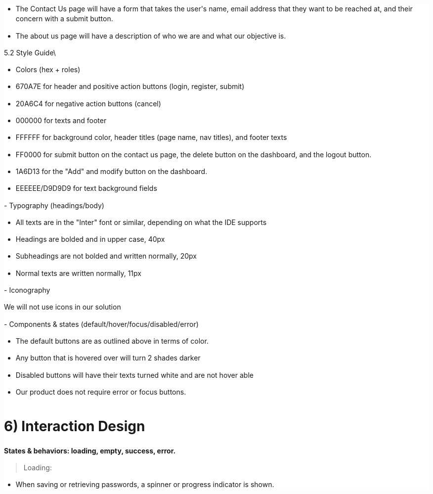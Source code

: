 -   The Contact Us page will have a form that takes the user's name,
    email address that they want to be reached at, and their concern
    with a submit button.

-   The about us page will have a description of who we are and what our
    objective is.

5.2 Style Guide\
- Colors (hex + roles)

-   670A7E for header and positive action buttons (login, register,
    submit)

-   20A6C4 for negative action buttons (cancel)

-   000000 for texts and footer

-   FFFFFF for background color, header titles (page name, nav titles),
    and footer texts

-   FF0000 for submit button on the contact us page, the delete button
    on the dashboard, and the logout button.

-   1A6D13 for the "Add" and modify button on the dashboard.

-   EEEEEE/D9D9D9 for text background fields

\- Typography (headings/body)

-   All texts are in the "Inter" font or similar, depending on what the
    IDE supports

-   Headings are bolded and in upper case, 40px

-   Subheadings are not bolded and written normally, 20px

-   Normal texts are written normally, 11px

\- Iconography

We will not use icons in our solution

\- Components & states (default/hover/focus/disabled/error)

-   The default buttons are as outlined above in terms of color.

-   Any button that is hovered over will turn 2 shades darker

-   Disabled buttons will have their texts turned white and are not
    hover able

-   Our product does not require error or focus buttons.

# 6) Interaction Design

**States & behaviors: loading, empty, success, error.**

> Loading:

-   When saving or retrieving passwords, a spinner or progress indicator
    is shown.
